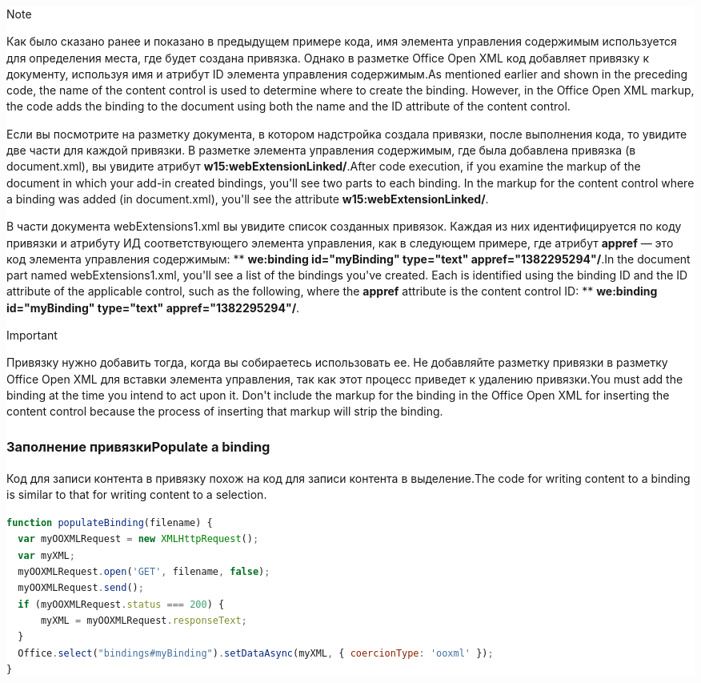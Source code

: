 
> [!NOTE]
> <span data-ttu-id="eb8a2-p161">Как было сказано ранее и показано в предыдущем примере кода, имя элемента управления содержимым используется для определения места, где будет создана привязка. Однако в разметке Office Open XML код добавляет привязку к документу, используя имя и атрибут ID элемента управления содержимым.</span><span class="sxs-lookup"><span data-stu-id="eb8a2-p161">As mentioned earlier and shown in the preceding code, the name of the content control is used to determine where to create the binding. However, in the Office Open XML markup, the code adds the binding to the document using both the name and the ID attribute of the content control.</span></span>

<span data-ttu-id="eb8a2-p162">Если вы посмотрите на разметку документа, в котором надстройка создала привязки, после выполнения кода, то увидите две части для каждой привязки. В разметке элемента управления содержимым, где была добавлена привязка (в document.xml), вы увидите атрибут **w15:webExtensionLinked/**.</span><span class="sxs-lookup"><span data-stu-id="eb8a2-p162">After code execution, if you examine the markup of the document in which your add-in created bindings, you'll see two parts to each binding. In the markup for the content control where a binding was added (in document.xml), you'll see the attribute  **w15:webExtensionLinked/**.</span></span>

<span data-ttu-id="eb8a2-p163">В части документа webExtensions1.xml вы увидите список созданных привязок. Каждая из них идентифицируется по коду привязки и атрибуту ИД соответствующего элемента управления, как в следующем примере, где атрибут **appref** — это код элемента управления содержимым: ** **we:binding id="myBinding" type="text" appref="1382295294"/**.</span><span class="sxs-lookup"><span data-stu-id="eb8a2-p163">In the document part named webExtensions1.xml, you'll see a list of the bindings you've created. Each is identified using the binding ID and the ID attribute of the applicable control, such as the following, where the **appref** attribute is the content control ID: ** **we:binding id="myBinding" type="text" appref="1382295294"/**.</span></span>


> [!IMPORTANT]
> <span data-ttu-id="eb8a2-p164">Привязку нужно добавить тогда, когда вы собираетесь использовать ее. Не добавляйте разметку привязки в разметку Office Open XML для вставки элемента управления, так как этот процесс приведет к удалению привязки.</span><span class="sxs-lookup"><span data-stu-id="eb8a2-p164">You must add the binding at the time you intend to act upon it. Don't include the markup for the binding in the Office Open XML for inserting the content control because the process of inserting that markup will strip the binding.</span></span>


### <a name="populate-a-binding"></a><span data-ttu-id="eb8a2-372">Заполнение привязки</span><span class="sxs-lookup"><span data-stu-id="eb8a2-372">Populate a binding</span></span>


<span data-ttu-id="eb8a2-373">Код для записи контента в привязку похож на код для записи контента в выделение.</span><span class="sxs-lookup"><span data-stu-id="eb8a2-373">The code for writing content to a binding is similar to that for writing content to a selection.</span></span>


```js
function populateBinding(filename) {
  var myOOXMLRequest = new XMLHttpRequest();
  var myXML;
  myOOXMLRequest.open('GET', filename, false);
  myOOXMLRequest.send();
  if (myOOXMLRequest.status === 200) {
      myXML = myOOXMLRequest.responseText;
  }
  Office.select("bindings#myBinding").setDataAsync(myXML, { coercionType: 'ooxml' });
}
```
